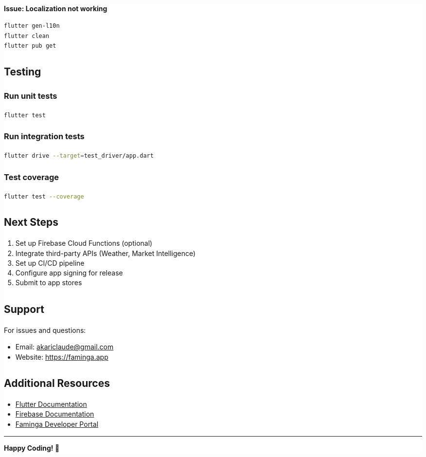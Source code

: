 **Issue: Localization not working**
```bash
flutter gen-l10n
flutter clean
flutter pub get
```

## Testing

### Run unit tests

```bash
flutter test
```

### Run integration tests

```bash
flutter drive --target=test_driver/app.dart
```

### Test coverage

```bash
flutter test --coverage
```

## Next Steps

1. Set up Firebase Cloud Functions (optional)
2. Integrate third-party APIs (Weather, Market Intelligence)
3. Set up CI/CD pipeline
4. Configure app signing for release
5. Submit to app stores

## Support

For issues and questions:
- Email: akariclaude@gmail.com
- Website: https://faminga.app

## Additional Resources

- [Flutter Documentation](https://docs.flutter.dev/)
- [Firebase Documentation](https://firebase.google.com/docs)
- [Faminga Developer Portal](https://faminga.app/developers)

---

**Happy Coding! 🚀**

